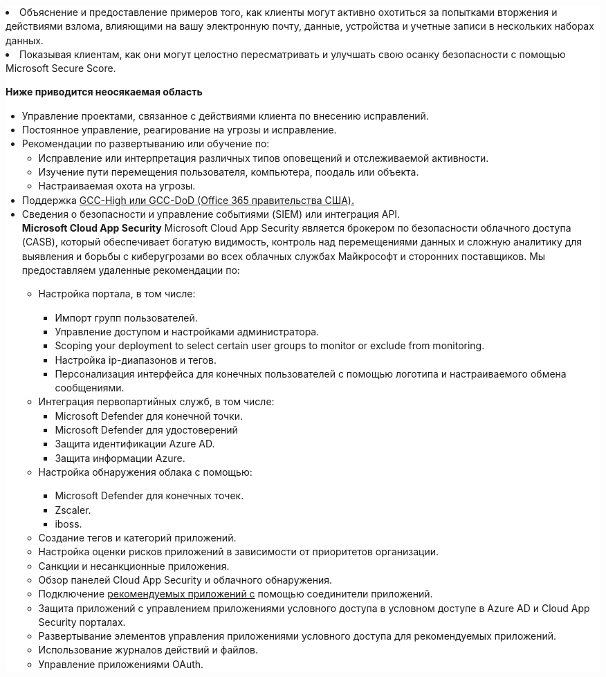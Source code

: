 <li>  Объяснение и предоставление примеров того, как клиенты могут активно охотиться за попытками вторжения и действиями взлома, влияющими на вашу электронную почту, данные, устройства и учетные записи в нескольких наборах данных.   </li>
<li> Показывая клиентам, как они могут целостно пересматривать и улучшать свою осанку безопасности с помощью Microsoft Secure Score.</li>
</ul>
<p><strong>Ниже приводится неосякаемая область</strong></p>
<ul>
<li> Управление проектами, связанное с действиями клиента по внесению исправлений. </li>
<li> Постоянное управление, реагирование на угрозы и исправление. </li>
<li> Рекомендации по развертыванию или обучение по:
<ul>
<li> Исправление или интерпретация различных типов оповещений и отслеживаемой активности. </li>
<li> Изучение пути перемещения пользователя, компьютера, поодаль или объекта. </li>
<li> Настраиваемая охота на угрозы.  </li>
</ul>
</li>
<li> Поддержка <a href=" /fasttrack/us-gov-appendix-overview">GCC-High или GCC-DoD (Office 365 правительства США).</a></li>
<li> Сведения о безопасности и управление событиями (SIEM) или интеграция API.</li>
</td>
</tr>
<tr class="odd">
<td><strong>Microsoft Cloud App Security</strong></td>
<td>  Microsoft Cloud App Security является брокером по безопасности облачного доступа (CASB), который обеспечивает богатую видимость, контроль над перемещениями данных и сложную аналитику для выявления и борьбы с киберугрозами во всех облачных службах Майкрософт и сторонних поставщиков. Мы предоставляем удаленные рекомендации по:
<ul>
<li>  Настройка портала, в том числе:  </li>
<ul>
<li> Импорт групп пользователей.</li>
<li> Управление доступом и настройками администратора.  </li>
<li> Scoping your deployment to select certain user groups to monitor or exclude from monitoring.</li>
<li> Настройка ip-диапазонов и тегов.</li>
<li> Персонализация интерфейса для конечных пользователей с помощью логотипа и настраиваемого обмена сообщениями.</li>
</ul>
<li> Интеграция первопартийных служб, в том числе:
<ul>
<li> Microsoft Defender для конечной точки.</li>
<li> Microsoft Defender для удостоверений</li>
<li> Защита идентификации Azure AD.</li>
<li> Защита информации Azure.</li>
</ul>
<li> Настройка обнаружения облака с помощью:</li>
<ul>
<li> Microsoft Defender для конечных точек.</li>
<li> Zscaler.</li>
<li> iboss.</li>
</ul>
<li> Создание тегов и категорий приложений.</li>
<li> Настройка оценки рисков приложений в зависимости от приоритетов организации.</li>
<li> Санкции и несанкционные приложения.</li>
<li> Обзор панелей Cloud App Security и облачного обнаружения.</li>
<li> Подключение <a href="/cloud-app-security/enable-instant-visibility-protection-and-governance-actions-for-your-apps"> рекомендуемых приложений с</a> помощью соединители приложений.</li>
<li> Защита приложений с управлением приложениями условного доступа в условном доступе в Azure AD и Cloud App Security порталах.</li>
<li> Развертывание элементов управления приложениями условного доступа для рекомендуемых приложений.</li>
<li> Использование журналов действий и файлов.</li>
<li> Управление приложениями OAuth.</li>